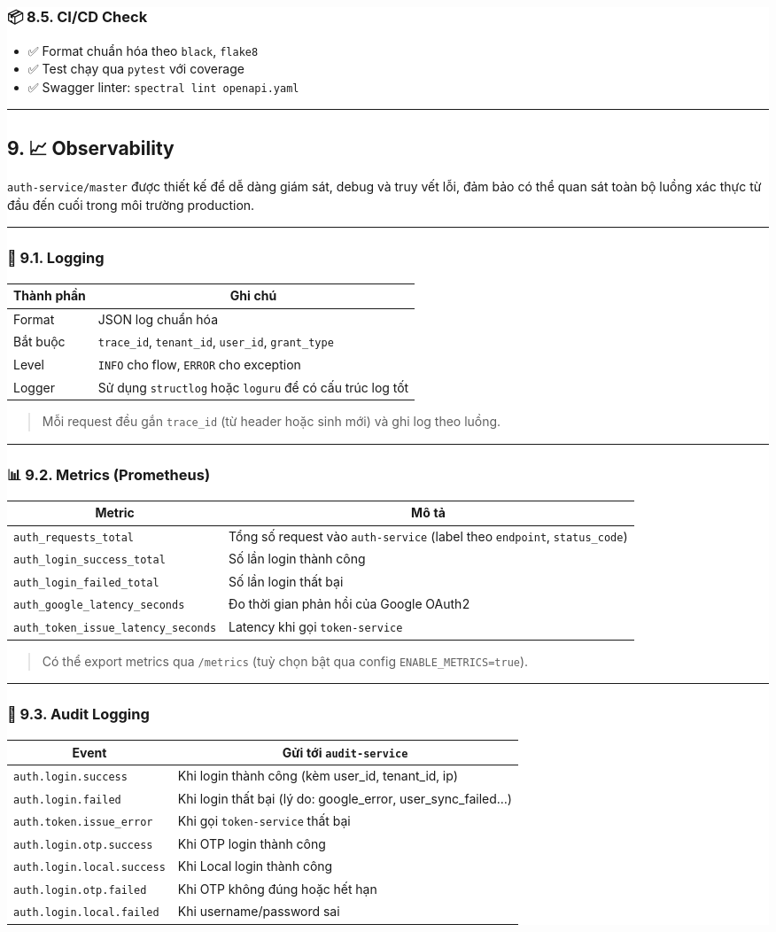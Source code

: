
### 📦 8.5. CI/CD Check

- ✅ Format chuẩn hóa theo `black`, `flake8`
- ✅ Test chạy qua `pytest` với coverage
- ✅ Swagger linter: `spectral lint openapi.yaml`

---

## 9. 📈 Observability

`auth-service/master` được thiết kế để dễ dàng giám sát, debug và truy vết lỗi, đảm bảo có thể quan sát toàn bộ luồng xác thực từ đầu đến cuối trong môi trường production.

---

### 📍 9.1. Logging

| Thành phần | Ghi chú |
|------------|---------|
| Format | JSON log chuẩn hóa |
| Bắt buộc | `trace_id`, `tenant_id`, `user_id`, `grant_type` |
| Level | `INFO` cho flow, `ERROR` cho exception |
| Logger | Sử dụng `structlog` hoặc `loguru` để có cấu trúc log tốt |

> Mỗi request đều gắn `trace_id` (từ header hoặc sinh mới) và ghi log theo luồng.

---

### 📊 9.2. Metrics (Prometheus)

| Metric | Mô tả |
|--------|------|
| `auth_requests_total` | Tổng số request vào `auth-service` (label theo `endpoint`, `status_code`) |
| `auth_login_success_total` | Số lần login thành công |
| `auth_login_failed_total` | Số lần login thất bại |
| `auth_google_latency_seconds` | Đo thời gian phản hồi của Google OAuth2 |
| `auth_token_issue_latency_seconds` | Latency khi gọi `token-service` |

> Có thể export metrics qua `/metrics` (tuỳ chọn bật qua config `ENABLE_METRICS=true`).

---

### 📝 9.3. Audit Logging

| Event | Gửi tới `audit-service` |
|-------|--------------------------|
| `auth.login.success` | Khi login thành công (kèm user_id, tenant_id, ip) |
| `auth.login.failed`  | Khi login thất bại (lý do: google_error, user_sync_failed…) |
| `auth.token.issue_error` | Khi gọi `token-service` thất bại |
| `auth.login.otp.success`     | Khi OTP login thành công |
| `auth.login.local.success`   | Khi Local login thành công |
| `auth.login.otp.failed`      | Khi OTP không đúng hoặc hết hạn |
| `auth.login.local.failed`    | Khi username/password sai |
